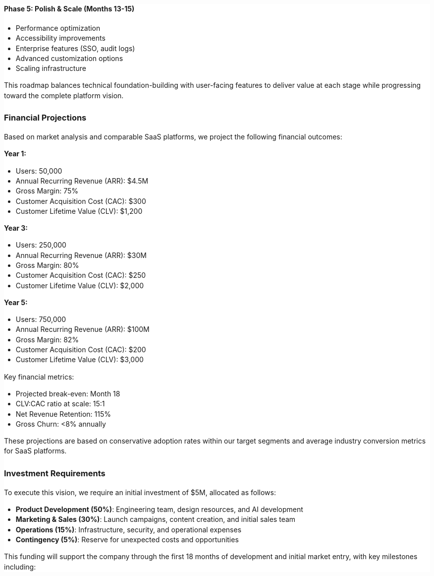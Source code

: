 #### Phase 5: Polish & Scale (Months 13-15)
- Performance optimization
- Accessibility improvements
- Enterprise features (SSO, audit logs)
- Advanced customization options
- Scaling infrastructure

This roadmap balances technical foundation-building with user-facing features to deliver value at each stage while progressing toward the complete platform vision.

### Financial Projections

Based on market analysis and comparable SaaS platforms, we project the following financial outcomes:

**Year 1:**
- Users: 50,000
- Annual Recurring Revenue (ARR): $4.5M
- Gross Margin: 75%
- Customer Acquisition Cost (CAC): $300
- Customer Lifetime Value (CLV): $1,200

**Year 3:**
- Users: 250,000
- Annual Recurring Revenue (ARR): $30M
- Gross Margin: 80%
- Customer Acquisition Cost (CAC): $250
- Customer Lifetime Value (CLV): $2,000

**Year 5:**
- Users: 750,000
- Annual Recurring Revenue (ARR): $100M
- Gross Margin: 82%
- Customer Acquisition Cost (CAC): $200
- Customer Lifetime Value (CLV): $3,000

Key financial metrics:
- Projected break-even: Month 18
- CLV:CAC ratio at scale: 15:1
- Net Revenue Retention: 115%
- Gross Churn: <8% annually

These projections are based on conservative adoption rates within our target segments and average industry conversion metrics for SaaS platforms.

### Investment Requirements

To execute this vision, we require an initial investment of $5M, allocated as follows:

- **Product Development (50%)**: Engineering team, design resources, and AI development
- **Marketing & Sales (30%)**: Launch campaigns, content creation, and initial sales team
- **Operations (15%)**: Infrastructure, security, and operational expenses
- **Contingency (5%)**: Reserve for unexpected costs and opportunities

This funding will support the company through the first 18 months of development and initial market entry, with key milestones including:
